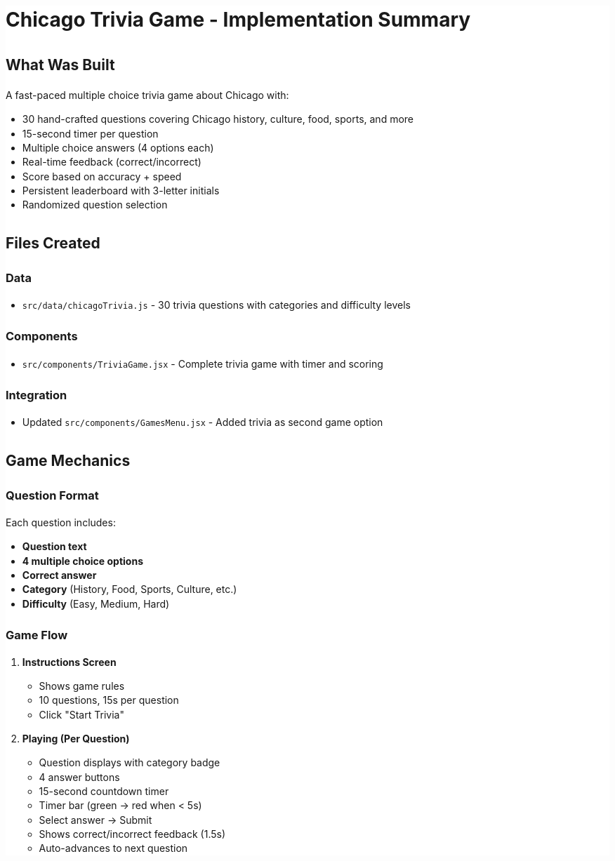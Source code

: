 # Chicago Trivia Game - Implementation Summary

## What Was Built

A fast-paced multiple choice trivia game about Chicago with:
- 30 hand-crafted questions covering Chicago history, culture, food, sports, and more
- 15-second timer per question
- Multiple choice answers (4 options each)
- Real-time feedback (correct/incorrect)
- Score based on accuracy + speed
- Persistent leaderboard with 3-letter initials
- Randomized question selection

## Files Created

### Data
- `src/data/chicagoTrivia.js` - 30 trivia questions with categories and difficulty levels

### Components
- `src/components/TriviaGame.jsx` - Complete trivia game with timer and scoring

### Integration
- Updated `src/components/GamesMenu.jsx` - Added trivia as second game option

## Game Mechanics

### Question Format
Each question includes:
- **Question text**
- **4 multiple choice options**
- **Correct answer**
- **Category** (History, Food, Sports, Culture, etc.)
- **Difficulty** (Easy, Medium, Hard)

### Game Flow

1. **Instructions Screen**
   - Shows game rules
   - 10 questions, 15s per question
   - Click "Start Trivia"

2. **Playing (Per Question)**
   - Question displays with category badge
   - 4 answer buttons
   - 15-second countdown timer
   - Timer bar (green → red when < 5s)
   - Select answer → Submit
   - Shows correct/incorrect feedback (1.5s)
   - Auto-advances to next question
